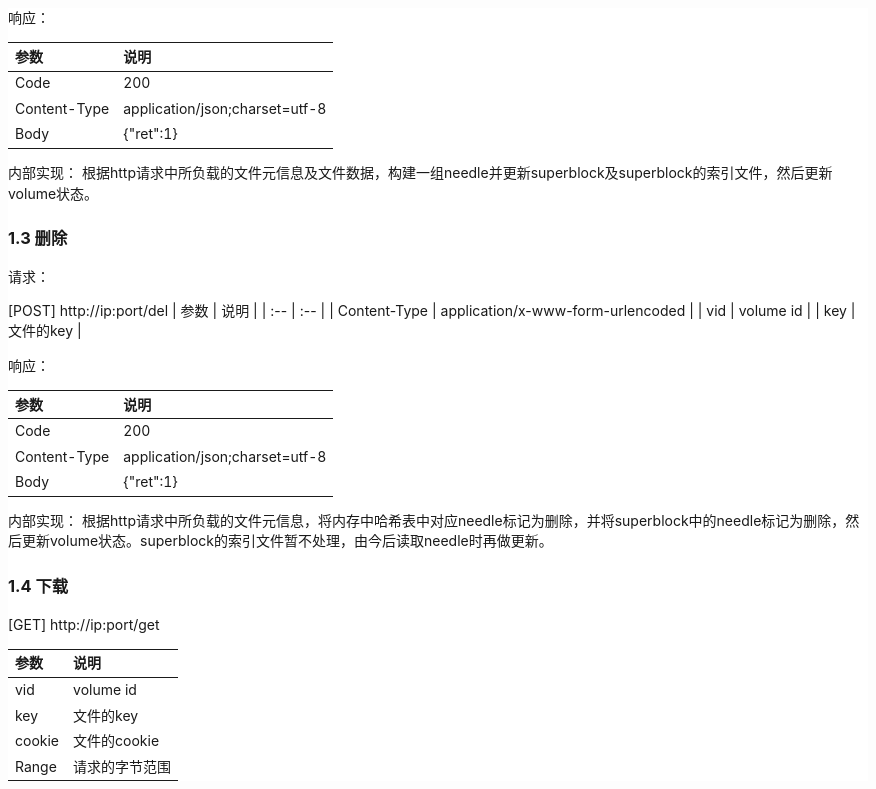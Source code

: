 响应：

| 参数         | 说明                           |
| :--          | :--                            |
| Code         | 200                            |
| Content-Type | application/json;charset=utf-8 |
| Body         | {"ret":1}                      |

内部实现：
根据http请求中所负载的文件元信息及文件数据，构建一组needle并更新superblock及superblock的索引文件，然后更新volume状态。


### 1.3 删除

请求：

[POST] http://ip:port/del
| 参数         | 说明                              |
| :--          | :--                               |
| Content-Type | application/x-www-form-urlencoded |
| vid          | volume id                         |
| key          | 文件的key                         |

响应：

| 参数         | 说明                           |
| :--          | :--                            |
| Code         | 200                            |
| Content-Type | application/json;charset=utf-8 |
| Body         | {"ret":1}                      |

内部实现：
根据http请求中所负载的文件元信息，将内存中哈希表中对应needle标记为删除，并将superblock中的needle标记为删除，然后更新volume状态。superblock的索引文件暂不处理，由今后读取needle时再做更新。


### 1.4 下载

[GET] http://ip:port/get

| 参数         | 说明           |
| :--          | :--            |
| vid          | volume id      |
| key          | 文件的key      |
| cookie       | 文件的cookie   |
| Range        | 请求的字节范围 |


  [1]: http://static.zybuluo.com/yvan/mhf5yz75z105hiasqjnavvxn/659877-a89b8fd35f4daf74.png.jpeg
  [2]: http://static.zybuluo.com/yvan/uc5c162ydnlo0h4ph0c2pyyk/659877-223b198831a680a3.png.jpeg
  [3]: http://static.zybuluo.com/yvan/7dkhngisbemc1azcvu2b7j2h/newst.png
  [4]: http://static.zybuluo.com/yvan/7f1wv44ck49tr78l1387zxkq/newvo.png
